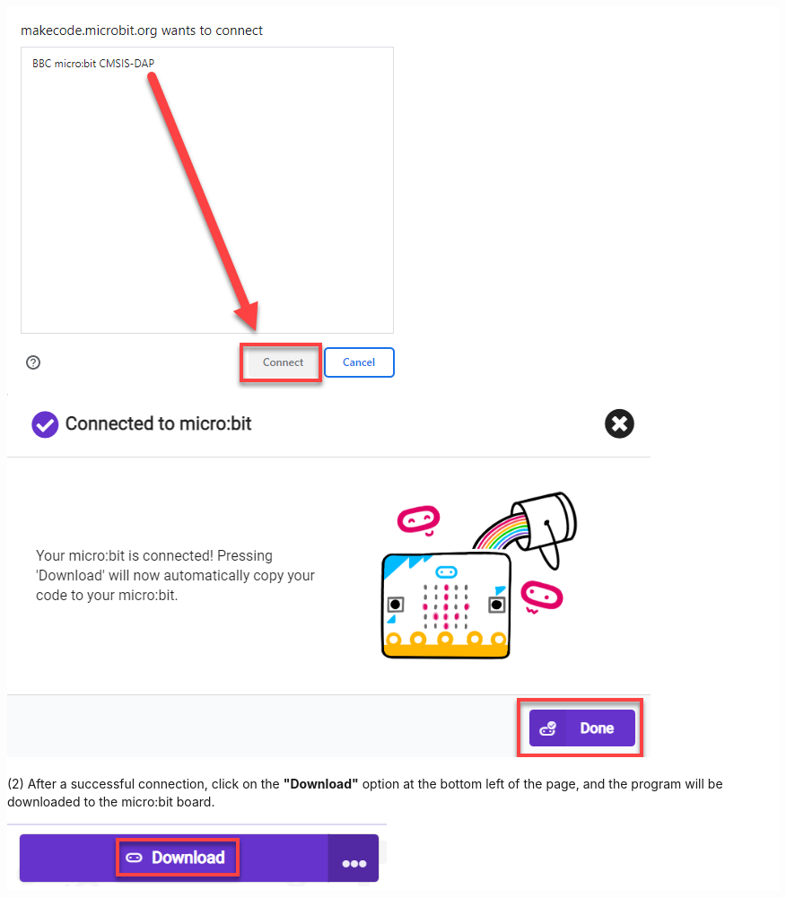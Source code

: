 <img class="common_img" src="../_static/media/chapter_9/section_1/image11.png" />

<img class="common_img" src="../_static/media/chapter_9/section_1/image12.png" />

(2) After a successful connection, click on the **"Download"** option at the bottom left of the page, and the program will be downloaded to the micro:bit board.

<img class="common_img" src="../_static/media/chapter_9/section_1/image13.png" />
